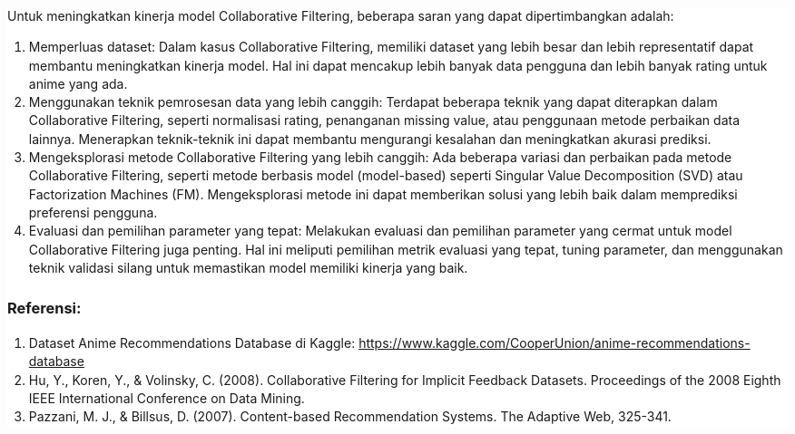Untuk meningkatkan kinerja model Collaborative Filtering, beberapa saran yang dapat dipertimbangkan adalah:

1. Memperluas dataset: Dalam kasus Collaborative Filtering, memiliki dataset yang lebih besar dan lebih representatif dapat membantu meningkatkan kinerja model. Hal ini dapat mencakup lebih banyak data pengguna dan lebih banyak rating untuk anime yang ada.
2. Menggunakan teknik pemrosesan data yang lebih canggih: Terdapat beberapa teknik yang dapat diterapkan dalam Collaborative Filtering, seperti normalisasi rating, penanganan missing value, atau penggunaan metode perbaikan data lainnya. Menerapkan teknik-teknik ini dapat membantu mengurangi kesalahan dan meningkatkan akurasi prediksi.
3. Mengeksplorasi metode Collaborative Filtering yang lebih canggih: Ada beberapa variasi dan perbaikan pada metode Collaborative Filtering, seperti metode berbasis model (model-based) seperti Singular Value Decomposition (SVD) atau Factorization Machines (FM). Mengeksplorasi metode ini dapat memberikan solusi yang lebih baik dalam memprediksi preferensi pengguna.
4. Evaluasi dan pemilihan parameter yang tepat: Melakukan evaluasi dan pemilihan parameter yang cermat untuk model Collaborative Filtering juga penting. Hal ini meliputi pemilihan metrik evaluasi yang tepat, tuning parameter, dan menggunakan teknik validasi silang untuk memastikan model memiliki kinerja yang baik.



### Referensi:

1. Dataset Anime Recommendations Database di Kaggle: https://www.kaggle.com/CooperUnion/anime-recommendations-database
2. Hu, Y., Koren, Y., & Volinsky, C. (2008). Collaborative Filtering for Implicit Feedback Datasets. Proceedings of the 2008 Eighth IEEE International Conference on Data Mining.
3. Pazzani, M. J., & Billsus, D. (2007). Content-based Recommendation Systems. The Adaptive Web, 325-341.

